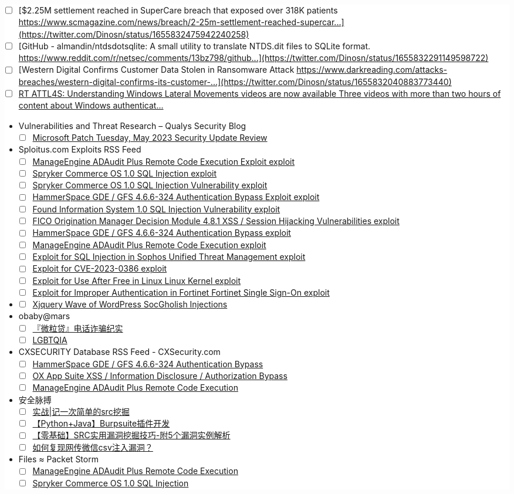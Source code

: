   - [ ] [$2.25M settlement reached in SuperCare breach that exposed over 318K patients https://www.scmagazine.com/news/breach/2-25m-settlement-reached-supercar...](https://twitter.com/Dinosn/status/1655832475942240258)
  - [ ] [GitHub - almandin/ntdsdotsqlite: A small utility to translate NTDS.dit files to SQLite format. https://www.reddit.com/r/netsec/comments/13bz798/github...](https://twitter.com/Dinosn/status/1655832291149598722)
  - [ ] [Western Digital Confirms Customer Data Stolen in Ransomware Attack https://www.darkreading.com/attacks-breaches/western-digital-confirms-its-customer-...](https://twitter.com/Dinosn/status/1655832040883773440)
  - [ ] [RT ATTL4S: Understanding Windows Lateral Movements videos are now available Three videos with more than two hours of content about Windows authenticat...](https://twitter.com/DaniLJ94/status/1655827378885599233)
- Vulnerabilities and Threat Research – Qualys Security Blog
  - [ ] [Microsoft Patch Tuesday, May 2023 Security Update Review](https://blog.qualys.com/category/vulnerabilities-threat-research)
- Sploitus.com Exploits RSS Feed
  - [ ] [ManageEngine ADAudit Plus Remote Code Execution Exploit exploit](https://sploitus.com/exploit?id=1337DAY-ID-38676&utm_source=rss&utm_medium=rss)
  - [ ] [Spryker Commerce OS 1.0 SQL Injection exploit](https://sploitus.com/exploit?id=PACKETSTORM:172257&utm_source=rss&utm_medium=rss)
  - [ ] [Spryker Commerce OS 1.0 SQL Injection Vulnerability exploit](https://sploitus.com/exploit?id=1337DAY-ID-38675&utm_source=rss&utm_medium=rss)
  - [ ] [HammerSpace GDE / GFS 4.6.6-324 Authentication Bypass Exploit exploit](https://sploitus.com/exploit?id=1337DAY-ID-38674&utm_source=rss&utm_medium=rss)
  - [ ] [Found Information System 1.0 SQL Injection Vulnerability exploit](https://sploitus.com/exploit?id=1337DAY-ID-38672&utm_source=rss&utm_medium=rss)
  - [ ] [FICO Origination Manager Decision Module 4.8.1 XSS / Session Hijacking Vulnerabilities exploit](https://sploitus.com/exploit?id=1337DAY-ID-38673&utm_source=rss&utm_medium=rss)
  - [ ] [HammerSpace GDE / GFS 4.6.6-324 Authentication Bypass exploit](https://sploitus.com/exploit?id=PACKETSTORM:172255&utm_source=rss&utm_medium=rss)
  - [ ] [ManageEngine ADAudit Plus Remote Code Execution exploit](https://sploitus.com/exploit?id=PACKETSTORM:172258&utm_source=rss&utm_medium=rss)
  - [ ] [Exploit for SQL Injection in Sophos Unified Threat Management exploit](https://sploitus.com/exploit?id=32BA1801-2926-5092-B123-82C964DCD7BA&utm_source=rss&utm_medium=rss)
  - [ ] [Exploit for CVE-2023-0386 exploit](https://sploitus.com/exploit?id=EE8F70A1-557B-5689-9D30-2E719D7DC638&utm_source=rss&utm_medium=rss)
  - [ ] [Exploit for Use After Free in Linux Linux Kernel exploit](https://sploitus.com/exploit?id=0B2FDDCB-FB50-5539-91BC-F97A502F673C&utm_source=rss&utm_medium=rss)
  - [ ] [Exploit for Improper Authentication in Fortinet Fortinet Single Sign-On exploit](https://sploitus.com/exploit?id=89748ED3-A6D9-5954-9963-96E621662504&utm_source=rss&utm_medium=rss)
- 
  - [ ] [Xjquery Wave of WordPress SocGholish Injections](https://blog.sucuri.net/2023/05/xjquery-wave-of-wordpress-socgholish-injections.html)
- obaby@mars
  - [ ] [『微粒贷』电话诈骗纪实](https://h4ck.org.cn/2023/05/%e3%80%8e%e5%be%ae%e7%b2%92%e8%b4%b7%e3%80%8f%e7%94%b5%e8%af%9d%e8%af%88%e9%aa%97%e7%ba%aa%e5%ae%9e/)
  - [ ] [LGBTQIA](https://h4ck.org.cn/2023/05/lgbtqia/)
- CXSECURITY Database RSS Feed - CXSecurity.com
  - [ ] [HammerSpace GDE / GFS 4.6.6-324 Authentication Bypass](https://cxsecurity.com/issue/WLB-2023050027)
  - [ ] [OX App Suite XSS / Information Disclosure / Authorization Bypass](https://cxsecurity.com/issue/WLB-2023050026)
  - [ ] [ManageEngine ADAudit Plus Remote Code Execution](https://cxsecurity.com/issue/WLB-2023050025)
- 安全脉搏
  - [ ] [实战|记一次简单的src挖掘](https://www.secpulse.com/archives/200144.html)
  - [ ] [【Python+Java】Burpsuite插件开发](https://www.secpulse.com/archives/200103.html)
  - [ ] [【零基础】SRC实用漏洞挖掘技巧-附5个漏洞实例解析](https://www.secpulse.com/archives/200077.html)
  - [ ] [如何复现网传微信csv注入漏洞？](https://www.secpulse.com/archives/200060.html)
- Files ≈ Packet Storm
  - [ ] [ManageEngine ADAudit Plus Remote Code Execution](https://packetstormsecurity.com/files/172258/manageengine_adaudit_plus_authenticated_rce.rb.txt)
  - [ ] [Spryker Commerce OS 1.0 SQL Injection](https://packetstormsecurity.com/files/172257/SCHUTZWERK-SA-2023-001.txt)